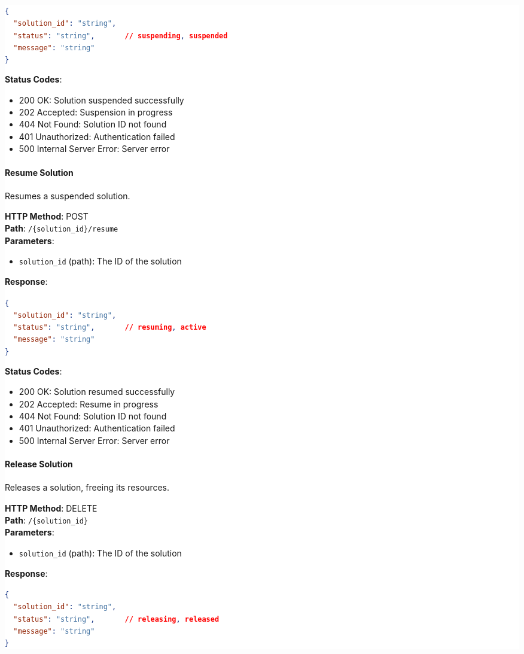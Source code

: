 ```json
{
  "solution_id": "string",
  "status": "string",       // suspending, suspended
  "message": "string"
}
```

**Status Codes**:
- 200 OK: Solution suspended successfully
- 202 Accepted: Suspension in progress
- 404 Not Found: Solution ID not found
- 401 Unauthorized: Authentication failed
- 500 Internal Server Error: Server error

#### Resume Solution

Resumes a suspended solution.

**HTTP Method**: POST  
**Path**: `/{solution_id}/resume`  
**Parameters**:
- `solution_id` (path): The ID of the solution

**Response**:

```json
{
  "solution_id": "string",
  "status": "string",       // resuming, active
  "message": "string"
}
```

**Status Codes**:
- 200 OK: Solution resumed successfully
- 202 Accepted: Resume in progress
- 404 Not Found: Solution ID not found
- 401 Unauthorized: Authentication failed
- 500 Internal Server Error: Server error

#### Release Solution

Releases a solution, freeing its resources.

**HTTP Method**: DELETE  
**Path**: `/{solution_id}`  
**Parameters**:
- `solution_id` (path): The ID of the solution

**Response**:

```json
{
  "solution_id": "string",
  "status": "string",       // releasing, released
  "message": "string"
}
```
